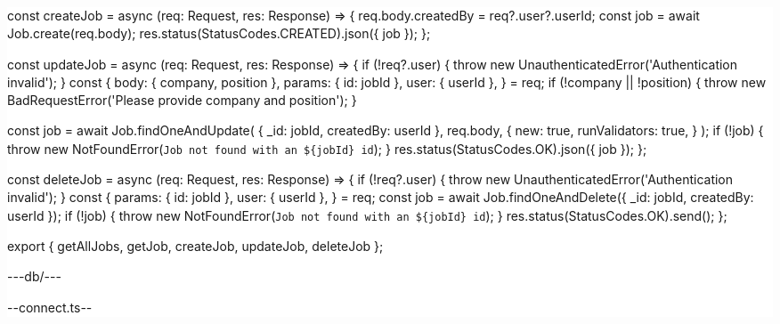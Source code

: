 const createJob = async (req: Request, res: Response) => {
req.body.createdBy = req?.user?.userId;
const job = await Job.create(req.body);
res.status(StatusCodes.CREATED).json({ job });
};

const updateJob = async (req: Request, res: Response) => {
if (!req?.user) {
throw new UnauthenticatedError('Authentication invalid');
}
const {
body: { company, position },
params: { id: jobId },
user: { userId },
} = req;
if (!company || !position) {
throw new BadRequestError('Please provide company and position');
}

const job = await Job.findOneAndUpdate(
{ \_id: jobId, createdBy: userId },
req.body,
{
new: true,
runValidators: true,
}
);
if (!job) {
throw new NotFoundError(`Job not found with an ${jobId} id`);
}
res.status(StatusCodes.OK).json({ job });
};

const deleteJob = async (req: Request, res: Response) => {
if (!req?.user) {
throw new UnauthenticatedError('Authentication invalid');
}
const {
params: { id: jobId },
user: { userId },
} = req;
const job = await Job.findOneAndDelete({ \_id: jobId, createdBy: userId });
if (!job) {
throw new NotFoundError(`Job not found with an ${jobId} id`);
}
res.status(StatusCodes.OK).send();
};

export { getAllJobs, getJob, createJob, updateJob, deleteJob };

---db/---

--connect.ts--
